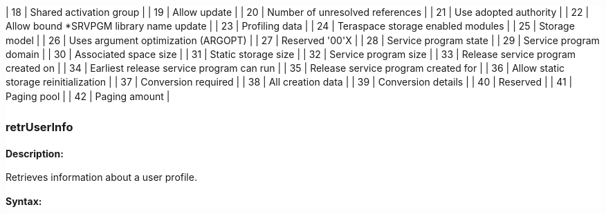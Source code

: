 | 18           | Shared activation group                  |
| 19           | Allow update                             | 
| 20           | Number of unresolved references          |
| 21           | Use adopted authority                    |
| 22           | Allow bound *SRVPGM library name update  |
| 23           | Profiling data                           |
| 24           | Teraspace storage enabled modules        |
| 25           | Storage model                            |
| 26           | Uses argument optimization (ARGOPT)      |
| 27           | Reserved '00'X                           |
| 28           | Service program state                    |
| 29           | Service program domain                   |
| 30           | Associated space size                    |
| 31           | Static storage size                      |
| 32           | Service program size                     |
| 33           | Release service program created on       |
| 34           | Earliest release service program can run |
| 35           | Release service program created for      |
| 36           | Allow static storage reinitialization    |
| 37           | Conversion required                      |
| 38           | All creation data                        |
| 39           | Conversion details                       |
| 40           | Reserved                                 |
| 41           | Paging pool                              |
| 42           | Paging amount                            |





### retrUserInfo
**Description:**

Retrieves information about a user profile.

**Syntax:**
